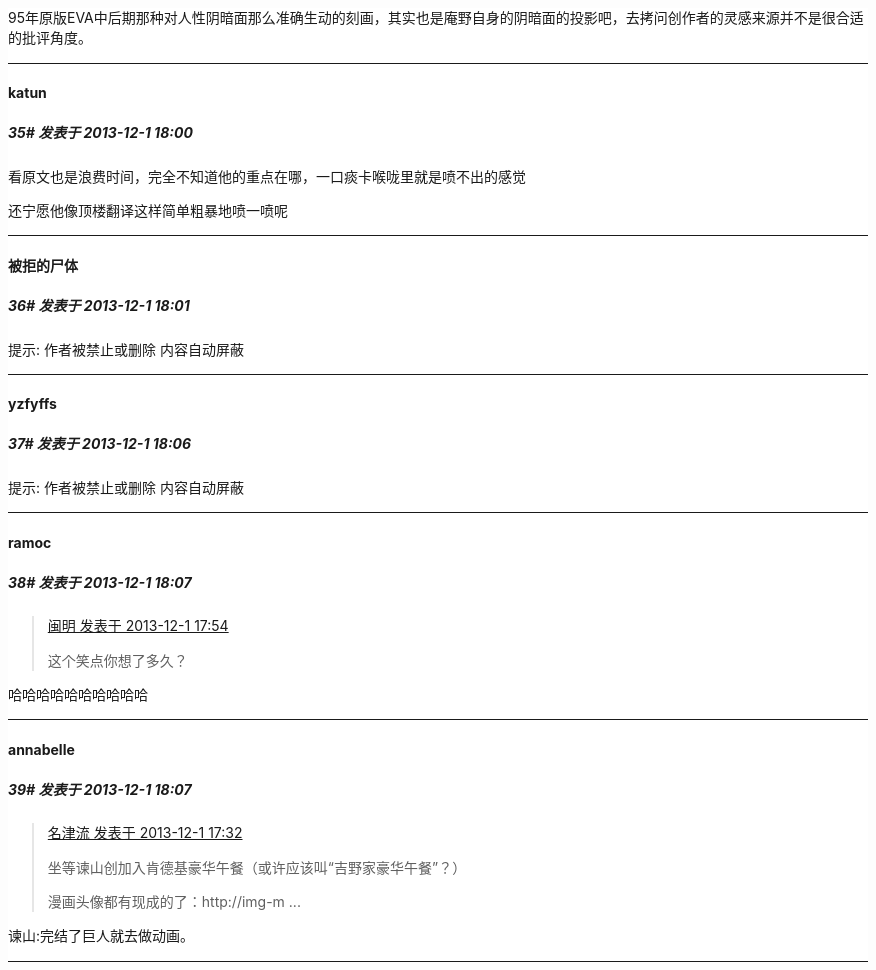 
95年原版EVA中后期那种对人性阴暗面那么准确生动的刻画，其实也是庵野自身的阴暗面的投影吧，去拷问创作者的灵感来源并不是很合适的批评角度。


*****

####  katun  
##### 35#       发表于 2013-12-1 18:00


看原文也是浪费时间，完全不知道他的重点在哪，一口痰卡喉咙里就是喷不出的感觉

还宁愿他像顶楼翻译这样简单粗暴地喷一喷呢


*****

####  被拒的尸体  
##### 36#       发表于 2013-12-1 18:01

提示: 作者被禁止或删除 内容自动屏蔽


*****

####  yzfyffs  
##### 37#       发表于 2013-12-1 18:06

提示: 作者被禁止或删除 内容自动屏蔽


*****

####  ramoc  
##### 38#       发表于 2013-12-1 18:07


<blockquote><a href="httphttps://bbs.saraba1st.com/2b/forum.php?mod=redirect&amp;goto=findpost&amp;pid=23753986&amp;ptid=977394" target="_blank">闽明 发表于 2013-12-1 17:54</a>

这个笑点你想了多久？</blockquote>
哈哈哈哈哈哈哈哈哈哈


*****

####  annabelle  
##### 39#       发表于 2013-12-1 18:07


<blockquote><a href="httphttps://bbs.saraba1st.com/2b/forum.php?mod=redirect&amp;goto=findpost&amp;pid=23753802&amp;ptid=977394" target="_blank">名津流 发表于 2013-12-1 17:32</a>

坐等谏山创加入肯德基豪华午餐（或许应该叫“吉野家豪华午餐”？）


漫画头像都有现成的了：http://img-m ...</blockquote>
谏山:完结了巨人就去做动画。


*****
